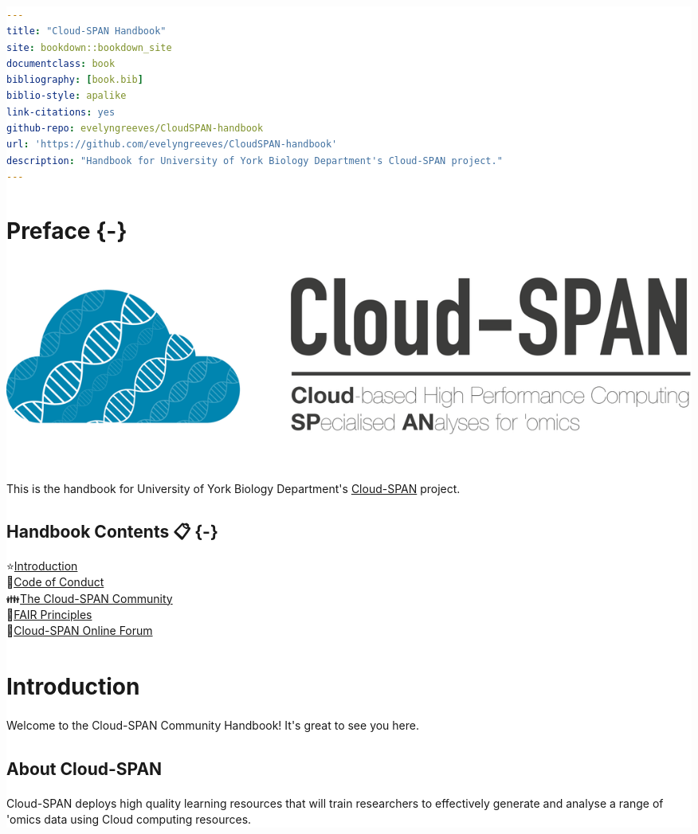 ```yaml
--- 
title: "Cloud-SPAN Handbook"
site: bookdown::bookdown_site
documentclass: book
bibliography: [book.bib]
biblio-style: apalike
link-citations: yes
github-repo: evelyngreeves/CloudSPAN-handbook
url: 'https://github.com/evelyngreeves/CloudSPAN-handbook'
description: "Handbook for University of York Biology Department's Cloud-SPAN project."
---
```


# Preface {-}
![](images/cloud-span-logo-text.png)

This is the handbook for University of York Biology Department's [Cloud-SPAN](https://cloud-span.york.ac.uk/) project.

## Handbook Contents 📋 {-}
⭐[Introduction](https://cloud-span.github.io/CloudSPAN-handbook/introduction.html)   
🤝[Code of Conduct](https://cloud-span.github.io/CloudSPAN-handbook/code-of-conduct.html)  
👪[The Cloud-SPAN Community](https://cloud-span.github.io/CloudSPAN-handbook/the-cloud-span-commmunity.html)   
📌[FAIR Principles](https://cloud-span.github.io/CloudSPAN-handbook/fair-principles.html)   
📜[Cloud-SPAN Online Forum](https://cloud-span.github.io/CloudSPAN-handbook/forum.html)



# Introduction

Welcome to the Cloud-SPAN Community Handbook! It's great to see you here.

## About Cloud-SPAN
Cloud-SPAN deploys high quality learning resources that will train researchers to effectively generate and analyse a range of 'omics data using Cloud computing resources.

